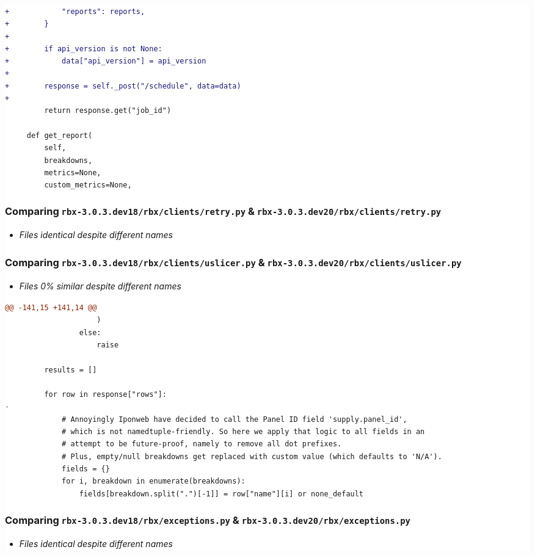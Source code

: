 ```diff
+            "reports": reports,
+        }
+
+        if api_version is not None:
+            data["api_version"] = api_version
+
+        response = self._post("/schedule", data=data)
+
         return response.get("job_id")
 
     def get_report(
         self,
         breakdowns,
         metrics=None,
         custom_metrics=None,
```

### Comparing `rbx-3.0.3.dev18/rbx/clients/retry.py` & `rbx-3.0.3.dev20/rbx/clients/retry.py`

 * *Files identical despite different names*

### Comparing `rbx-3.0.3.dev18/rbx/clients/uslicer.py` & `rbx-3.0.3.dev20/rbx/clients/uslicer.py`

 * *Files 0% similar despite different names*

```diff
@@ -141,15 +141,14 @@
                     )
                 else:
                     raise
 
         results = []
 
         for row in response["rows"]:
-
             # Annoyingly Iponweb have decided to call the Panel ID field 'supply.panel_id',
             # which is not namedtuple-friendly. So here we apply that logic to all fields in an
             # attempt to be future-proof, namely to remove all dot prefixes.
             # Plus, empty/null breakdowns get replaced with custom value (which defaults to 'N/A').
             fields = {}
             for i, breakdown in enumerate(breakdowns):
                 fields[breakdown.split(".")[-1]] = row["name"][i] or none_default
```

### Comparing `rbx-3.0.3.dev18/rbx/exceptions.py` & `rbx-3.0.3.dev20/rbx/exceptions.py`

 * *Files identical despite different names*
